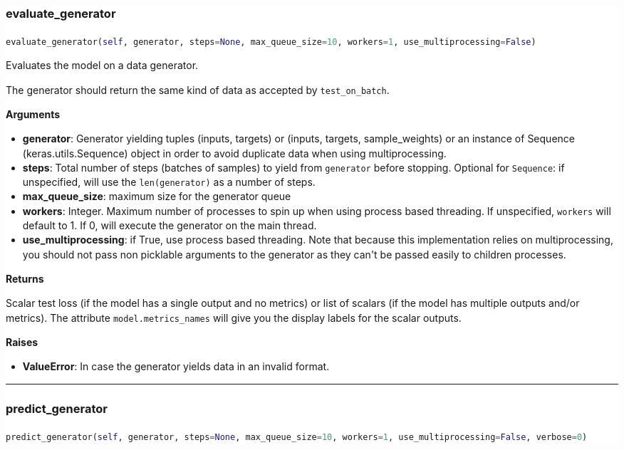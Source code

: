 ### evaluate_generator


```python
evaluate_generator(self, generator, steps=None, max_queue_size=10, workers=1, use_multiprocessing=False)
```


Evaluates the model on a data generator.

The generator should return the same kind of data
as accepted by `test_on_batch`.

__Arguments__

- __generator__: Generator yielding tuples (inputs, targets)
or (inputs, targets, sample_weights)
or an instance of Sequence (keras.utils.Sequence)
object in order to avoid duplicate data
when using multiprocessing.
- __steps__: Total number of steps (batches of samples)
to yield from `generator` before stopping.
Optional for `Sequence`: if unspecified, will use
the `len(generator)` as a number of steps.
- __max_queue_size__: maximum size for the generator queue
- __workers__: Integer. Maximum number of processes to spin up
when using process based threading.
If unspecified, `workers` will default to 1. If 0, will
execute the generator on the main thread.
- __use_multiprocessing__: if True, use process based threading.
Note that because
this implementation relies on multiprocessing,
you should not pass
non picklable arguments to the generator
as they can't be passed
easily to children processes.

__Returns__

Scalar test loss (if the model has a single output and no metrics)
or list of scalars (if the model has multiple outputs
and/or metrics). The attribute `model.metrics_names` will give you
the display labels for the scalar outputs.

__Raises__

- __ValueError__: In case the generator yields
data in an invalid format.

----

### predict_generator


```python
predict_generator(self, generator, steps=None, max_queue_size=10, workers=1, use_multiprocessing=False, verbose=0)
```
